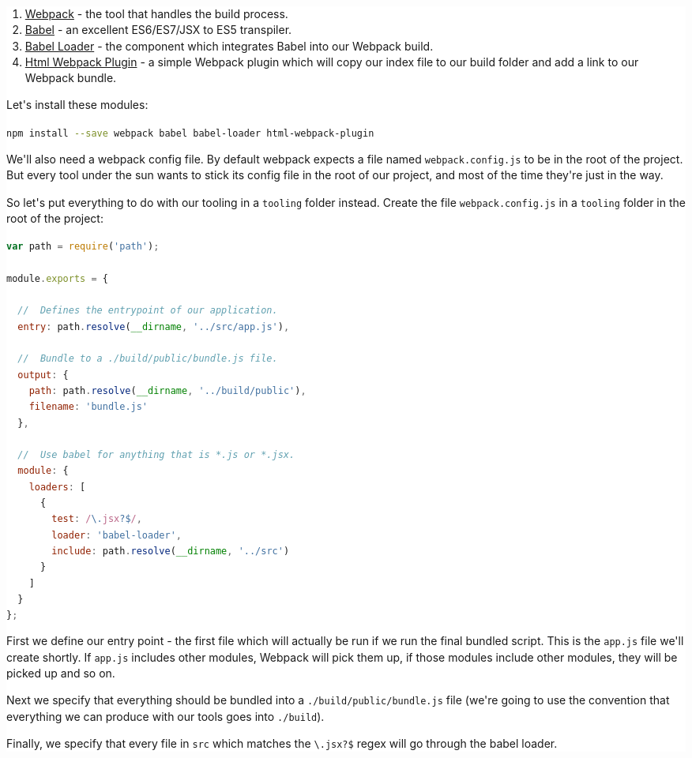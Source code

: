 1. [Webpack](webpack.github.io) - the tool that handles the build process.
2. [Babel](babeljs.io) - an excellent ES6/ES7/JSX to ES5 transpiler.
3. [Babel Loader](github.com/babel/babel-loader) - the component which integrates Babel into our Webpack build.
4. [Html Webpack Plugin](github.com/ampedandwired/html-webpack-plugin) - a simple Webpack plugin which will copy our index file to our build folder and add a link to our Webpack bundle.

Let's install these modules:

```bash
npm install --save webpack babel babel-loader html-webpack-plugin
```

We'll also need a webpack config file. By default webpack expects a file named `webpack.config.js` to be in the root of the project. But every tool under the sun wants to stick its config file in the root of our project, and most of the time they're just in the way.

So let's put everything to do with our tooling in a `tooling` folder instead. Create the file `webpack.config.js` in a `tooling` folder in the root of the project:

```javascript
var path = require('path');

module.exports = {

  //  Defines the entrypoint of our application.
  entry: path.resolve(__dirname, '../src/app.js'),

  //  Bundle to a ./build/public/bundle.js file.
  output: {
    path: path.resolve(__dirname, '../build/public'),
    filename: 'bundle.js'
  },

  //  Use babel for anything that is *.js or *.jsx.
  module: {
    loaders: [
      {
        test: /\.jsx?$/,      
        loader: 'babel-loader',
        include: path.resolve(__dirname, '../src')
      }
    ]
  }
};
```

First we define our entry point - the first file which will actually be run if we run the final bundled script. This is the `app.js` file we'll create shortly. If `app.js` includes other modules, Webpack will pick them up, if those modules include other modules, they will be picked up and so on.

Next we specify that everything should be bundled into a `./build/public/bundle.js` file (we're going to use the convention that everything we can produce with our tools goes into `./build`).

Finally, we specify that every file in `src` which matches the `\.jsx?$` regex will go through  the babel loader.
